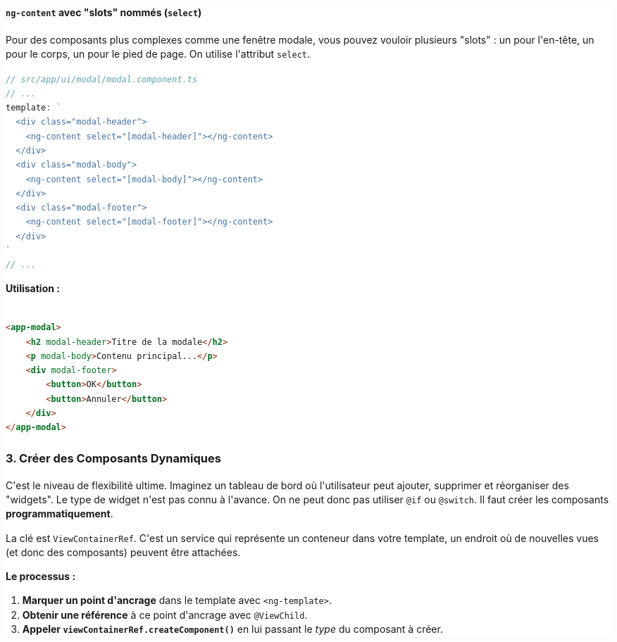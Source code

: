 #### `ng-content` avec "slots" nommés (`select`)

Pour des composants plus complexes comme une fenêtre modale, vous pouvez vouloir plusieurs "slots" : un pour l'en-tête,
un pour le corps, un pour le pied de page. On utilise l'attribut `select`.

```typescript
// src/app/ui/modal/modal.component.ts
// ...
template: `
  <div class="modal-header">
    <ng-content select="[modal-header]"></ng-content>
  </div>
  <div class="modal-body">
    <ng-content select="[modal-body]"></ng-content>
  </div>
  <div class="modal-footer">
    <ng-content select="[modal-footer]"></ng-content>
  </div>
`
// ...
```

**Utilisation :**

```html

<app-modal>
    <h2 modal-header>Titre de la modale</h2>
    <p modal-body>Contenu principal...</p>
    <div modal-footer>
        <button>OK</button>
        <button>Annuler</button>
    </div>
</app-modal>
```

### 3. Créer des Composants Dynamiques

C'est le niveau de flexibilité ultime. Imaginez un tableau de bord où l'utilisateur peut ajouter, supprimer et
réorganiser des "widgets". Le type de widget n'est pas connu à l'avance. On ne peut donc pas utiliser `@if` ou
`@switch`. Il faut créer les composants **programmatiquement**.

La clé est `ViewContainerRef`. C'est un service qui représente un conteneur dans votre template, un endroit où de
nouvelles vues (et donc des composants) peuvent être attachées.

**Le processus :**

1. **Marquer un point d'ancrage** dans le template avec `<ng-template>`.
2. **Obtenir une référence** à ce point d'ancrage avec `@ViewChild`.
3. **Appeler `viewContainerRef.createComponent()`** en lui passant le *type* du composant à créer.
